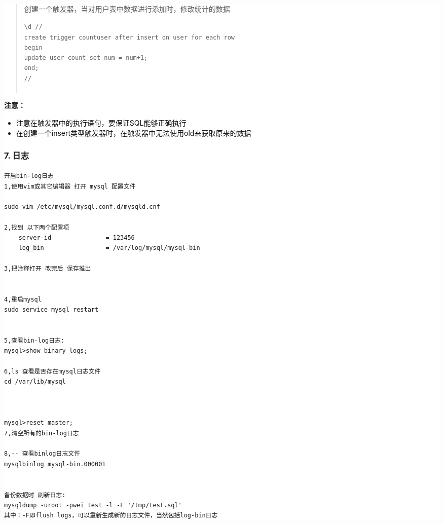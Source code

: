 > 创建一个触发器，当对用户表中数据进行添加时，修改统计的数据
>
> ```
> \d //
> create trigger countuser after insert on user for each row
> begin
> update user_count set num = num+1;
> end;
> //
> 
> 
> ```

**注意：**

- 注意在触发器中的执行语句，要保证SQL能够正确执行
- 在创建一个insert类型触发器时，在触发器中无法使用old来获取原来的数据



### 7. 日志

```
开启bin-log日志
1,使用vim或其它编辑器 打开 mysql 配置文件

sudo vim /etc/mysql/mysql.conf.d/mysqld.cnf 

2,找到 以下两个配置项
    server-id               = 123456
    log_bin                 = /var/log/mysql/mysql-bin

3,把注释打开 改完后 保存推出


4,重启mysql
sudo service mysql restart


5,查看bin-log日志:
mysql>show binary logs;

6,ls 查看是否存在mysql日志文件
cd /var/lib/mysql



mysql>reset master;
7,清空所有的bin-log日志

8,-- 查看binlog日志文件
mysqlbinlog mysql-bin.000001


备份数据时 刷新日志:
mysqldump -uroot -pwei test -l -F '/tmp/test.sql'
其中：-F即flush logs，可以重新生成新的日志文件，当然包括log-bin日志

```
